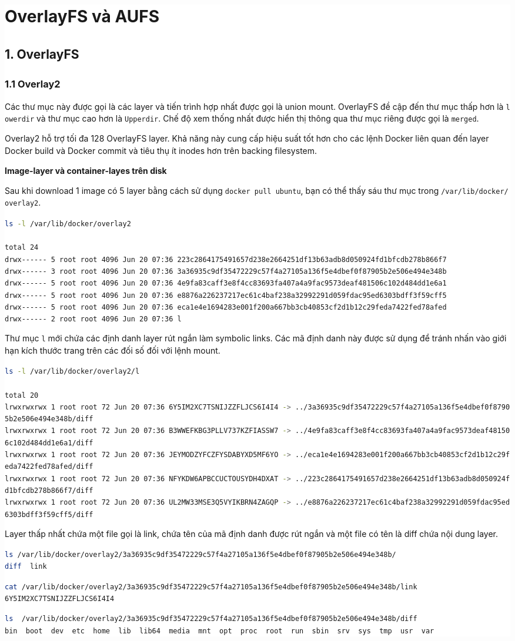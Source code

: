 # OverlayFS và AUFS
## 1. OverlayFS
### 1.1 Overlay2

Các thư mục này được gọi là các layer và tiến trình hợp nhất được gọi là union mount. OverlayFS đề cập đến thư mục thấp hơn là `lowerdir` và thư mục cao hơn là `Upperdir`. Chế độ xem thống nhất được hiển thị thông qua thư mục riêng được gọi là `merged`.

Overlay2 hỗ trợ tối đa 128 OverlayFS layer. Khả năng này cung cấp hiệu suất tốt hơn cho các lệnh Docker liên quan đến layer Docker build và Docker commit và tiêu thụ ít inodes hơn trên backing filesystem.

**Image-layer và container-layes trên disk**

Sau khi download 1 image có 5 layer bằng cách sử dụng `docker pull ubuntu`, bạn có thể thấy sáu thư mục trong `/var/lib/docker/overlay2`.
```sh
ls -l /var/lib/docker/overlay2

total 24
drwx------ 5 root root 4096 Jun 20 07:36 223c2864175491657d238e2664251df13b63adb8d050924fd1bfcdb278b866f7
drwx------ 3 root root 4096 Jun 20 07:36 3a36935c9df35472229c57f4a27105a136f5e4dbef0f87905b2e506e494e348b
drwx------ 5 root root 4096 Jun 20 07:36 4e9fa83caff3e8f4cc83693fa407a4a9fac9573deaf481506c102d484dd1e6a1
drwx------ 5 root root 4096 Jun 20 07:36 e8876a226237217ec61c4baf238a32992291d059fdac95ed6303bdff3f59cff5
drwx------ 5 root root 4096 Jun 20 07:36 eca1e4e1694283e001f200a667bb3cb40853cf2d1b12c29feda7422fed78afed
drwx------ 2 root root 4096 Jun 20 07:36 l
```
Thư mục `l` mới chứa các định danh layer rút ngắn làm symbolic links. Các mã định danh này được sử dụng để tránh nhấn vào giới hạn kích thước trang trên các đối số đối với lệnh mount.
```sh
ls -l /var/lib/docker/overlay2/l

total 20
lrwxrwxrwx 1 root root 72 Jun 20 07:36 6Y5IM2XC7TSNIJZZFLJCS6I4I4 -> ../3a36935c9df35472229c57f4a27105a136f5e4dbef0f87905b2e506e494e348b/diff
lrwxrwxrwx 1 root root 72 Jun 20 07:36 B3WWEFKBG3PLLV737KZFIASSW7 -> ../4e9fa83caff3e8f4cc83693fa407a4a9fac9573deaf481506c102d484dd1e6a1/diff
lrwxrwxrwx 1 root root 72 Jun 20 07:36 JEYMODZYFCZFYSDABYXD5MF6YO -> ../eca1e4e1694283e001f200a667bb3cb40853cf2d1b12c29feda7422fed78afed/diff
lrwxrwxrwx 1 root root 72 Jun 20 07:36 NFYKDW6APBCCUCTOUSYDH4DXAT -> ../223c2864175491657d238e2664251df13b63adb8d050924fd1bfcdb278b866f7/diff
lrwxrwxrwx 1 root root 72 Jun 20 07:36 UL2MW33MSE3Q5VYIKBRN4ZAGQP -> ../e8876a226237217ec61c4baf238a32992291d059fdac95ed6303bdff3f59cff5/diff
```
Layer thấp nhất chứa một file gọi là link, chứa tên của mã định danh được rút ngắn và một file có tên là diff chứa nội dung layer.
```sh
ls /var/lib/docker/overlay2/3a36935c9df35472229c57f4a27105a136f5e4dbef0f87905b2e506e494e348b/
diff  link
```
```sh
cat /var/lib/docker/overlay2/3a36935c9df35472229c57f4a27105a136f5e4dbef0f87905b2e506e494e348b/link
6Y5IM2XC7TSNIJZZFLJCS6I4I4
```
```sh
ls  /var/lib/docker/overlay2/3a36935c9df35472229c57f4a27105a136f5e4dbef0f87905b2e506e494e348b/diff
bin  boot  dev  etc  home  lib  lib64  media  mnt  opt  proc  root  run  sbin  srv  sys  tmp  usr  var
```